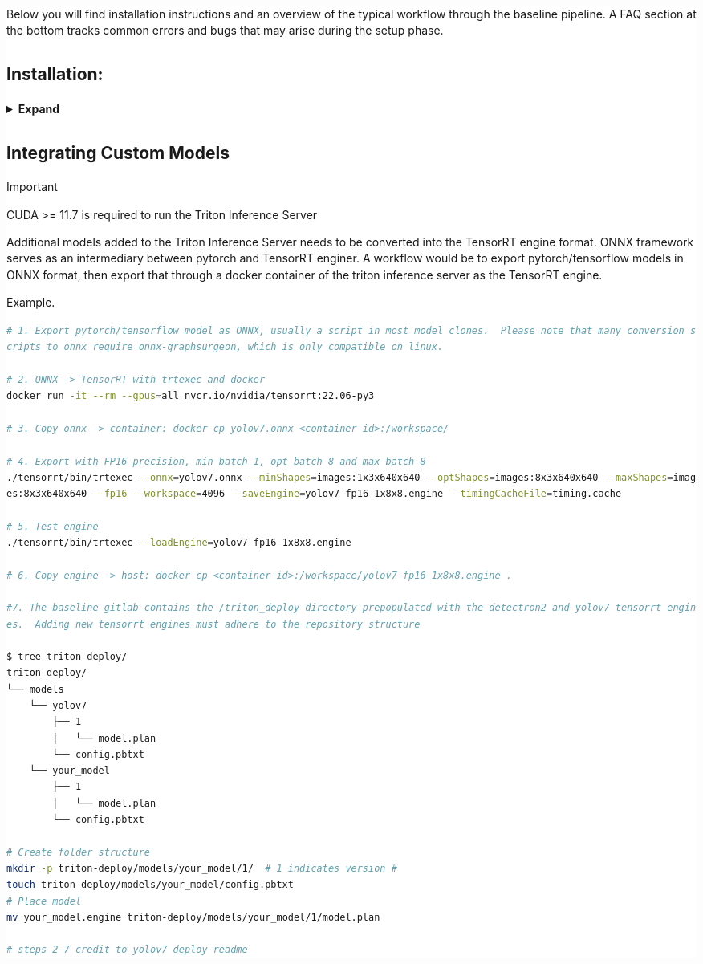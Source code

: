
Below you will find installation instructions and an overview of the typical workflow through the baseline pipeline.  A FAQ section at the bottom tracks common errors and bugs that may arise during the setup phase.


## Installation:

<details><summary> <b>Expand</b> </summary></details>

## Integrating Custom Models

> [!IMPORTANT]
> CUDA >= 11.7 is required to run the Triton Inference Server

Additional models added to the Triton Inference Server needs to be converted into the TensorRT engine format.  ONNX framework serves as an intermediary between pytorch and TensorRT enginer.  A workflow would be to export pytorch/tensorflow models in ONNX format, then export that through a docker container of the triton inference server as the TensorRT engine.

Example.

```bash
# 1. Export pytorch/tensorflow model as ONNX, usually a script in most model clones.  Please note that many conversion scripts to onnx require onnx-graphsurgeon, which is only compatible on linux.

# 2. ONNX -> TensorRT with trtexec and docker
docker run -it --rm --gpus=all nvcr.io/nvidia/tensorrt:22.06-py3

# 3. Copy onnx -> container: docker cp yolov7.onnx <container-id>:/workspace/

# 4. Export with FP16 precision, min batch 1, opt batch 8 and max batch 8
./tensorrt/bin/trtexec --onnx=yolov7.onnx --minShapes=images:1x3x640x640 --optShapes=images:8x3x640x640 --maxShapes=images:8x3x640x640 --fp16 --workspace=4096 --saveEngine=yolov7-fp16-1x8x8.engine --timingCacheFile=timing.cache

# 5. Test engine
./tensorrt/bin/trtexec --loadEngine=yolov7-fp16-1x8x8.engine

# 6. Copy engine -> host: docker cp <container-id>:/workspace/yolov7-fp16-1x8x8.engine .

#7. The baseline gitlab contains the /triton_deploy directory prepopulated with the detectron2 and yolov7 tensorrt engines.  Adding new tensorrt engines must adhere to the repository structure

$ tree triton-deploy/
triton-deploy/
└── models
    └── yolov7
        ├── 1
        │   └── model.plan
        └── config.pbtxt
    └── your_model
        ├── 1
        │   └── model.plan
        └── config.pbtxt

# Create folder structure 
mkdir -p triton-deploy/models/your_model/1/  # 1 indicates version #
touch triton-deploy/models/your_model/config.pbtxt
# Place model
mv your_model.engine triton-deploy/models/your_model/1/model.plan

# steps 2-7 credit to yolov7 deploy readme
```

